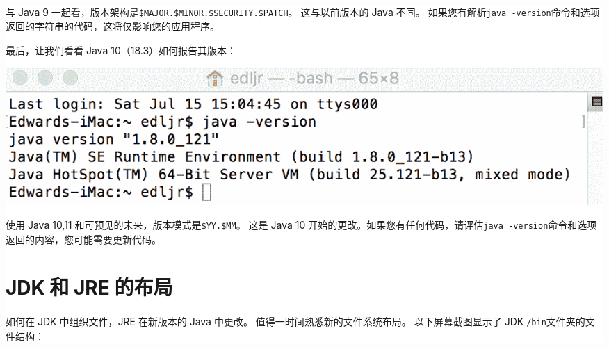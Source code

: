 与 Java 9 一起看，版本架构是`$MAJOR.$MINOR.$SECURITY.$PATCH`。 这与以前版本的 Java 不同。 如果您有解析`java -version`命令和选项返回的字符串的代码，这将仅影响您的应用程序。

最后，让我们看看 Java 10（18.3）如何报告其版本：

![](img/70f59c64-ace3-41e1-9abd-f0098fda0299.png)

使用 Java 10,11 和可预见的未来，版本模式是`$YY.$MM`。 这是 Java 10 开始的更改。如果您有任何代码，请评估`java -version`命令和选项返回的内容，您可能需要更新代码。

# JDK 和 JRE 的布局

如何在 JDK 中组织文件，JRE 在新版本的 Java 中更改。 值得一时间熟悉新的文件系统布局。 以下屏幕截图显示了 JDK `/bin`文件夹的文件结构：
